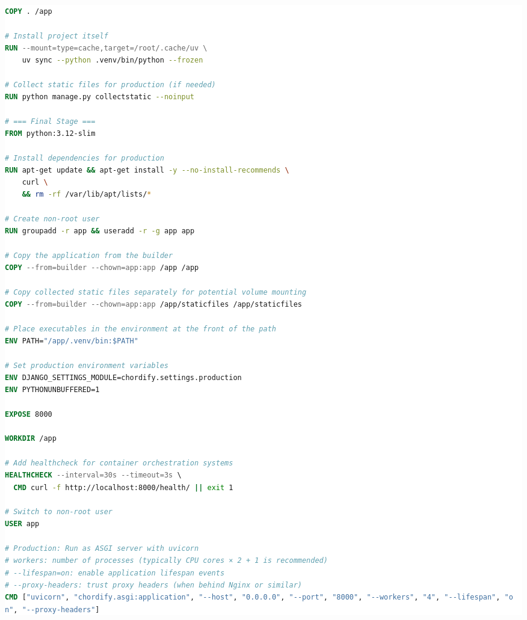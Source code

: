 ```dockerfile
COPY . /app

# Install project itself
RUN --mount=type=cache,target=/root/.cache/uv \
    uv sync --python .venv/bin/python --frozen

# Collect static files for production (if needed)
RUN python manage.py collectstatic --noinput

# === Final Stage ===
FROM python:3.12-slim

# Install dependencies for production
RUN apt-get update && apt-get install -y --no-install-recommends \
    curl \
    && rm -rf /var/lib/apt/lists/*

# Create non-root user
RUN groupadd -r app && useradd -r -g app app

# Copy the application from the builder
COPY --from=builder --chown=app:app /app /app

# Copy collected static files separately for potential volume mounting
COPY --from=builder --chown=app:app /app/staticfiles /app/staticfiles

# Place executables in the environment at the front of the path
ENV PATH="/app/.venv/bin:$PATH"

# Set production environment variables
ENV DJANGO_SETTINGS_MODULE=chordify.settings.production
ENV PYTHONUNBUFFERED=1

EXPOSE 8000

WORKDIR /app

# Add healthcheck for container orchestration systems
HEALTHCHECK --interval=30s --timeout=3s \
  CMD curl -f http://localhost:8000/health/ || exit 1

# Switch to non-root user
USER app

# Production: Run as ASGI server with uvicorn
# workers: number of processes (typically CPU cores × 2 + 1 is recommended)
# --lifespan=on: enable application lifespan events
# --proxy-headers: trust proxy headers (when behind Nginx or similar)
CMD ["uvicorn", "chordify.asgi:application", "--host", "0.0.0.0", "--port", "8000", "--workers", "4", "--lifespan", "on", "--proxy-headers"]
```

